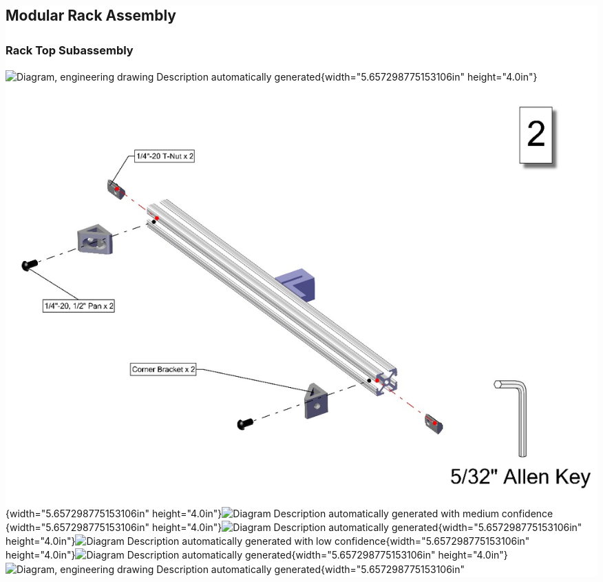## Modular Rack Assembly

### Rack Top Subassembly

![Diagram, engineering drawing Description automatically
generated](./images/media/image90.jpeg){width="5.657298775153106in"
height="4.0in"}![](./images/media/image91.jpeg){width="5.657298775153106in"
height="4.0in"}![Diagram Description automatically generated with medium
confidence](./images/media/image92.jpeg){width="5.657298775153106in"
height="4.0in"}![Diagram Description automatically
generated](./images/media/image93.jpeg){width="5.657298775153106in"
height="4.0in"}![Diagram Description automatically generated with low
confidence](./images/media/image94.jpeg){width="5.657298775153106in"
height="4.0in"}![Diagram Description automatically
generated](./images/media/image95.jpeg){width="5.657298775153106in"
height="4.0in"}![Diagram, engineering drawing Description automatically
generated](./images/media/image96.jpeg){width="5.657298775153106in"